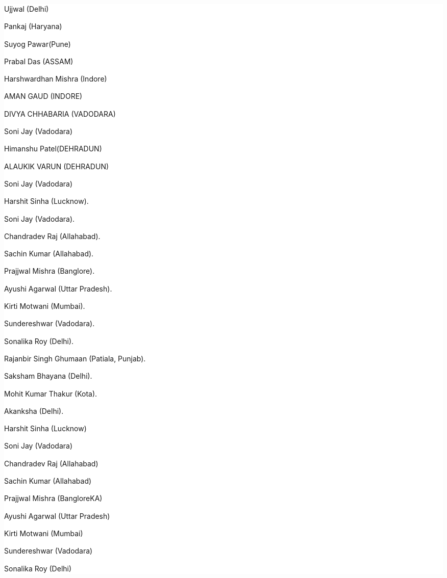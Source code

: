 Ujjwal (Delhi)

Pankaj (Haryana)

Suyog Pawar(Pune)

Prabal Das (ASSAM)

Harshwardhan Mishra (Indore)

AMAN GAUD (INDORE)

DIVYA CHHABARIA (VADODARA)

Soni Jay (Vadodara)

Himanshu Patel(DEHRADUN)

ALAUKIK VARUN (DEHRADUN)

Soni Jay (Vadodara)

Harshit Sinha (Lucknow).

Soni Jay (Vadodara).

Chandradev Raj (Allahabad).

Sachin Kumar (Allahabad).

Prajjwal Mishra (Banglore).

Ayushi Agarwal (Uttar Pradesh).

Kirti Motwani (Mumbai).

Sundereshwar (Vadodara).

Sonalika Roy (Delhi).

Rajanbir Singh Ghumaan (Patiala, Punjab).

Saksham Bhayana (Delhi).

Mohit Kumar Thakur (Kota).

Akanksha (Delhi).

Harshit Sinha (Lucknow)

Soni Jay (Vadodara)

Chandradev Raj (Allahabad)

Sachin Kumar (Allahabad)

Prajjwal Mishra (BangloreKA)

Ayushi Agarwal (Uttar Pradesh)

Kirti Motwani (Mumbai)

Sundereshwar (Vadodara)

Sonalika Roy (Delhi)
